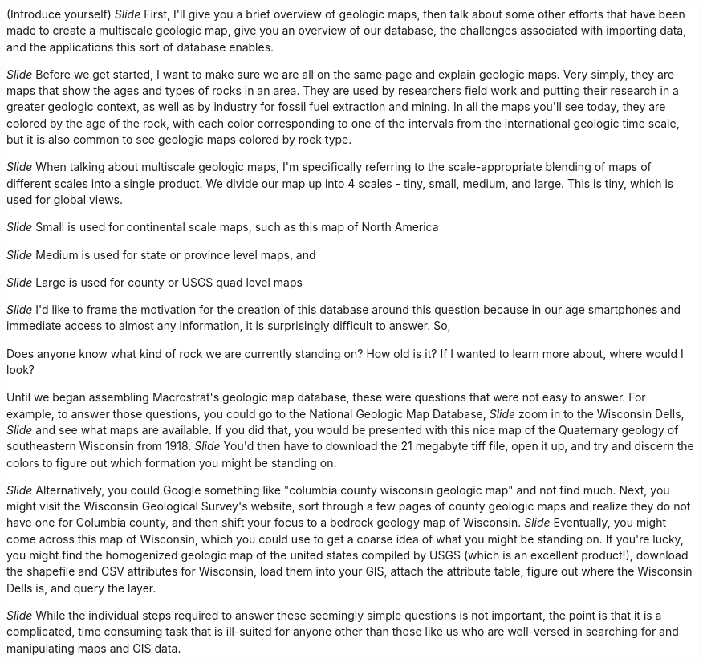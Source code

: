 (Introduce yourself)
_Slide_
First, I'll give you a brief overview of geologic maps, then talk about some other efforts that have been made to create a multiscale geologic map, give you an overview of our database, the challenges associated with importing data, and the applications this sort of database enables.

_Slide_
Before we get started, I want to make sure we are all on the same page and explain geologic maps. Very simply, they are maps that show the ages and types of rocks in an area. They are used by researchers field work and putting their research in a greater geologic context, as well as by industry for fossil fuel extraction and mining. In all the maps you'll see today, they are colored by the age of the rock, with each color corresponding to one of the intervals from the international geologic time scale, but it is also common to see geologic maps colored by rock type.

_Slide_
When talking about multiscale geologic maps, I'm specifically referring to the scale-appropriate blending of maps of different scales into a single product. We divide our map up into 4 scales - tiny, small, medium, and large. This is tiny, which is used for global views.

_Slide_
Small is used for continental scale maps, such as this map of North America

_Slide_
Medium is used for state or province level maps, and

_Slide_
Large is used for county or USGS quad level maps

_Slide_
I'd like to frame the motivation for the creation of this database around this question because in our age smartphones and immediate access to almost any information, it is surprisingly difficult to answer. So,

Does anyone know what kind of rock we are currently standing on? How old is it? If I wanted to learn more about, where would I look?

Until we began assembling Macrostrat's geologic map database, these were questions that were not easy to answer. For example, to answer those questions, you could go to the National Geologic Map Database, _Slide_ zoom in to the Wisconsin Dells, _Slide_ and see what maps are available. If you did that, you would be presented with this nice map of the Quaternary geology of southeastern Wisconsin from 1918. _Slide_ You'd then have to download the 21 megabyte tiff file, open it up, and try and discern the colors to figure out which formation you might be standing on.

_Slide_
Alternatively, you could Google something like "columbia county wisconsin geologic map" and not find much. Next, you might visit the Wisconsin Geological Survey's website, sort through a few pages of county geologic maps and realize they do not have one for Columbia county, and then shift your focus to a bedrock geology map of Wisconsin. _Slide_ Eventually, you might come across this map of Wisconsin, which you could use to get a coarse idea of what you might be standing on. If you're lucky, you might find the homogenized geologic map of the united states compiled by USGS (which is an excellent product!), download the shapefile and CSV attributes for Wisconsin, load them into your GIS, attach the attribute table, figure out where the Wisconsin Dells is, and query the layer.

_Slide_
While the individual steps required to answer these seemingly simple questions is not important, the point is that it is a complicated, time consuming task that is ill-suited for anyone other than those like us who are well-versed in searching for and manipulating maps and GIS data.
